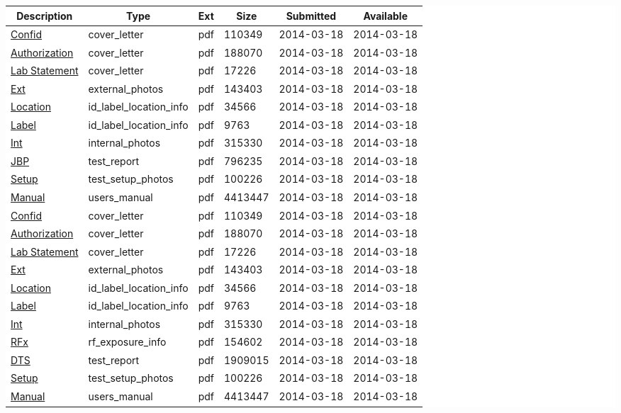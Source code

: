 | Description | Type | Ext | Size | Submitted | Available |
| ----------- | ---- | --- | ---- | --------- | --------- |
| [Confid](2ABV2TBQG774B/779615137d7cf394b21be865bdc10e22/2218996.pdf) | cover_letter | pdf | 110349 | 2014-03-18 | 2014-03-18 |
| [Authorization](2ABV2TBQG774B/779615137d7cf394b21be865bdc10e22/2218997.pdf) | cover_letter | pdf | 188070 | 2014-03-18 | 2014-03-18 |
| [Lab Statement](2ABV2TBQG774B/779615137d7cf394b21be865bdc10e22/2219004.pdf) | cover_letter | pdf | 17226 | 2014-03-18 | 2014-03-18 |
| [Ext](2ABV2TBQG774B/779615137d7cf394b21be865bdc10e22/2218998.pdf) | external_photos | pdf | 143403 | 2014-03-18 | 2014-03-18 |
| [Location](2ABV2TBQG774B/779615137d7cf394b21be865bdc10e22/2219001.pdf) | id_label_location_info | pdf | 34566 | 2014-03-18 | 2014-03-18 |
| [Label](2ABV2TBQG774B/779615137d7cf394b21be865bdc10e22/2219002.pdf) | id_label_location_info | pdf | 9763 | 2014-03-18 | 2014-03-18 |
| [Int](2ABV2TBQG774B/779615137d7cf394b21be865bdc10e22/2219000.pdf) | internal_photos | pdf | 315330 | 2014-03-18 | 2014-03-18 |
| [JBP](2ABV2TBQG774B/779615137d7cf394b21be865bdc10e22/2218999.pdf) | test_report | pdf | 796235 | 2014-03-18 | 2014-03-18 |
| [Setup](2ABV2TBQG774B/779615137d7cf394b21be865bdc10e22/2219005.pdf) | test_setup_photos | pdf | 100226 | 2014-03-18 | 2014-03-18 |
| [Manual](2ABV2TBQG774B/779615137d7cf394b21be865bdc10e22/2219003.pdf) | users_manual | pdf | 4413447 | 2014-03-18 | 2014-03-18 |
| [Confid](2ABV2TBQG774B/dc45a84888d6987d44275441d1a7eef5/2218996.pdf) | cover_letter | pdf | 110349 | 2014-03-18 | 2014-03-18 |
| [Authorization](2ABV2TBQG774B/dc45a84888d6987d44275441d1a7eef5/2218997.pdf) | cover_letter | pdf | 188070 | 2014-03-18 | 2014-03-18 |
| [Lab Statement](2ABV2TBQG774B/dc45a84888d6987d44275441d1a7eef5/2219004.pdf) | cover_letter | pdf | 17226 | 2014-03-18 | 2014-03-18 |
| [Ext](2ABV2TBQG774B/dc45a84888d6987d44275441d1a7eef5/2218998.pdf) | external_photos | pdf | 143403 | 2014-03-18 | 2014-03-18 |
| [Location](2ABV2TBQG774B/dc45a84888d6987d44275441d1a7eef5/2219001.pdf) | id_label_location_info | pdf | 34566 | 2014-03-18 | 2014-03-18 |
| [Label](2ABV2TBQG774B/dc45a84888d6987d44275441d1a7eef5/2219002.pdf) | id_label_location_info | pdf | 9763 | 2014-03-18 | 2014-03-18 |
| [Int](2ABV2TBQG774B/dc45a84888d6987d44275441d1a7eef5/2219000.pdf) | internal_photos | pdf | 315330 | 2014-03-18 | 2014-03-18 |
| [RFx](2ABV2TBQG774B/dc45a84888d6987d44275441d1a7eef5/2219020.pdf) | rf_exposure_info | pdf | 154602 | 2014-03-18 | 2014-03-18 |
| [DTS](2ABV2TBQG774B/dc45a84888d6987d44275441d1a7eef5/2219014.pdf) | test_report | pdf | 1909015 | 2014-03-18 | 2014-03-18 |
| [Setup](2ABV2TBQG774B/dc45a84888d6987d44275441d1a7eef5/2219005.pdf) | test_setup_photos | pdf | 100226 | 2014-03-18 | 2014-03-18 |
| [Manual](2ABV2TBQG774B/dc45a84888d6987d44275441d1a7eef5/2219003.pdf) | users_manual | pdf | 4413447 | 2014-03-18 | 2014-03-18 |
